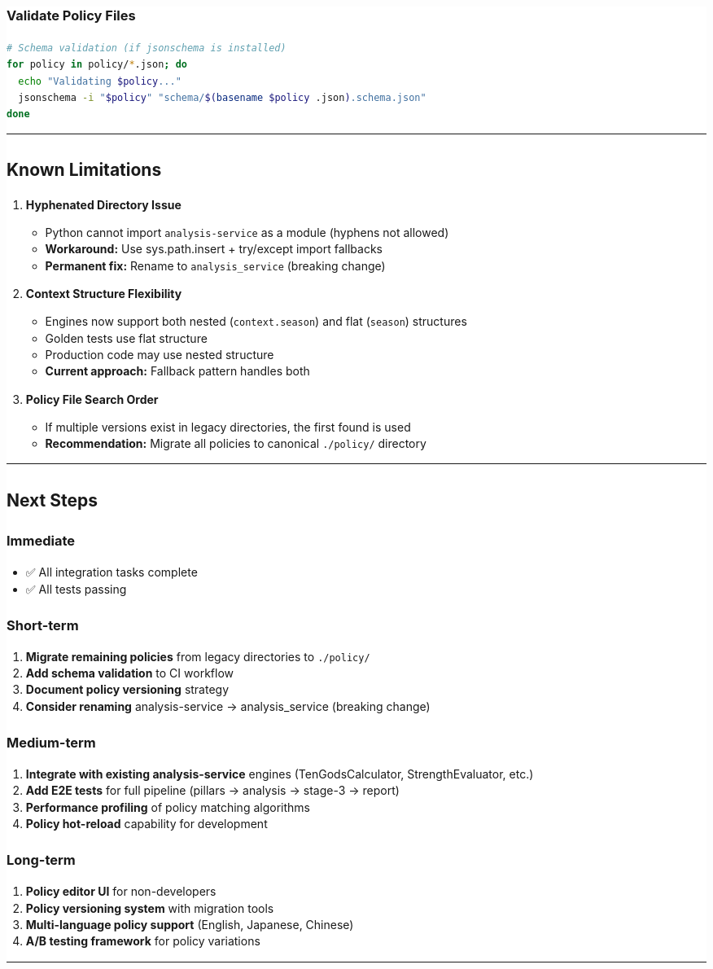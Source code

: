 ### Validate Policy Files
```bash
# Schema validation (if jsonschema is installed)
for policy in policy/*.json; do
  echo "Validating $policy..."
  jsonschema -i "$policy" "schema/$(basename $policy .json).schema.json"
done
```

---

## Known Limitations

1. **Hyphenated Directory Issue**
   - Python cannot import `analysis-service` as a module (hyphens not allowed)
   - **Workaround:** Use sys.path.insert + try/except import fallbacks
   - **Permanent fix:** Rename to `analysis_service` (breaking change)

2. **Context Structure Flexibility**
   - Engines now support both nested (`context.season`) and flat (`season`) structures
   - Golden tests use flat structure
   - Production code may use nested structure
   - **Current approach:** Fallback pattern handles both

3. **Policy File Search Order**
   - If multiple versions exist in legacy directories, the first found is used
   - **Recommendation:** Migrate all policies to canonical `./policy/` directory

---

## Next Steps

### Immediate
- ✅ All integration tasks complete
- ✅ All tests passing

### Short-term
1. **Migrate remaining policies** from legacy directories to `./policy/`
2. **Add schema validation** to CI workflow
3. **Document policy versioning** strategy
4. **Consider renaming** analysis-service → analysis_service (breaking change)

### Medium-term
1. **Integrate with existing analysis-service** engines (TenGodsCalculator, StrengthEvaluator, etc.)
2. **Add E2E tests** for full pipeline (pillars → analysis → stage-3 → report)
3. **Performance profiling** of policy matching algorithms
4. **Policy hot-reload** capability for development

### Long-term
1. **Policy editor UI** for non-developers
2. **Policy versioning system** with migration tools
3. **Multi-language policy support** (English, Japanese, Chinese)
4. **A/B testing framework** for policy variations

---